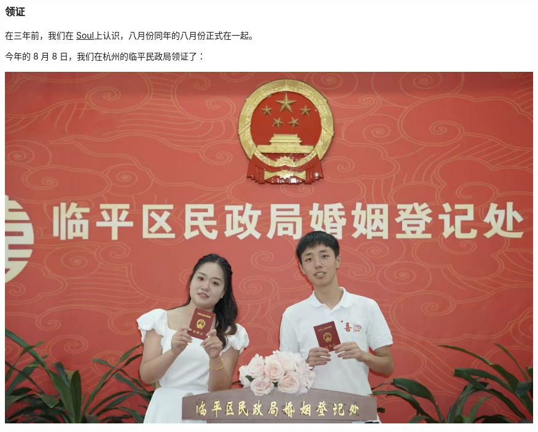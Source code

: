 ### 领证

在三年前，我们在 [Soul](https://www.soulapp.cn/)上认识，八月份同年的八月份正式在一起。

今年的 8 月 8 日，我们在杭州的临平民政局领证了：

![](./images/113.jpg)
